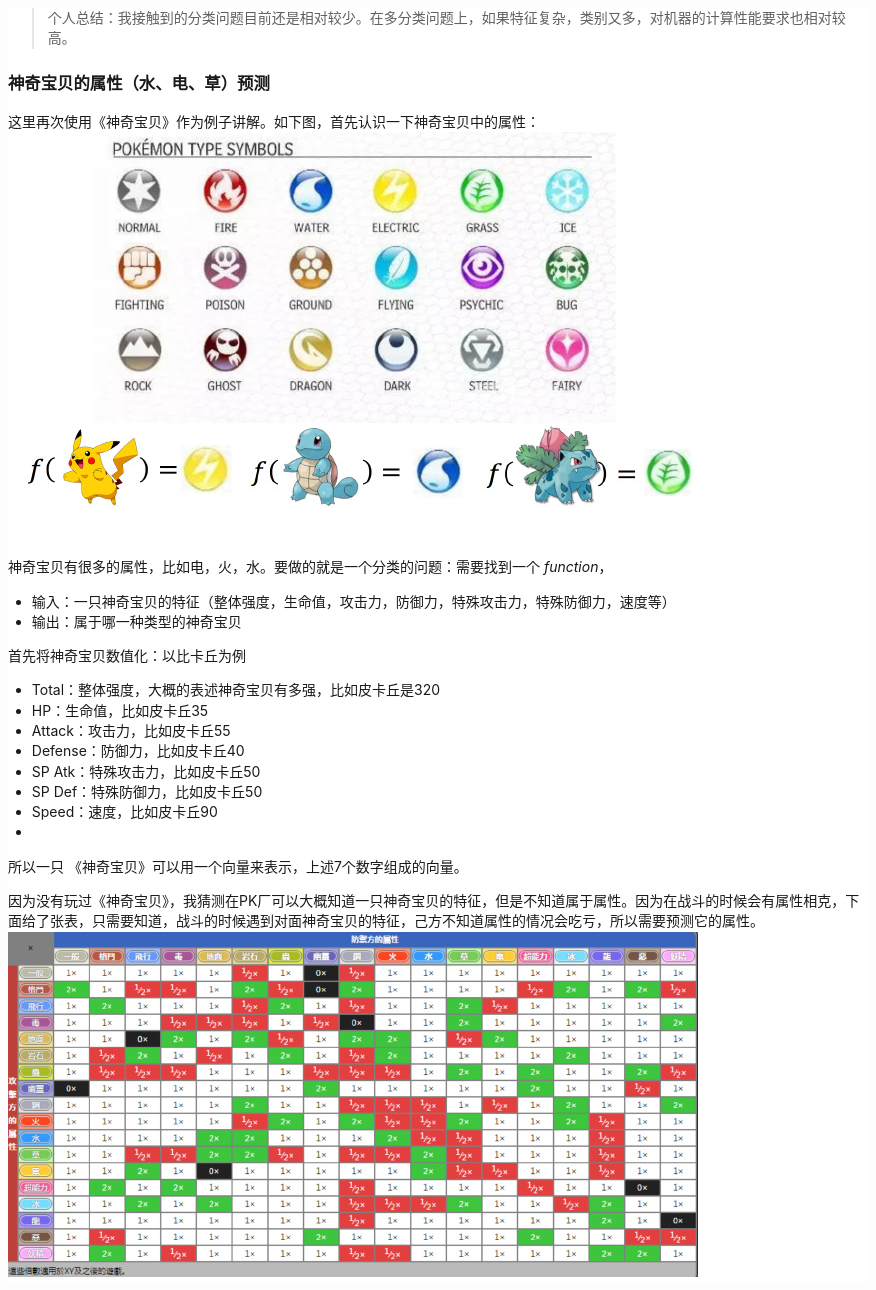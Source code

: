> 个人总结：我接触到的分类问题目前还是相对较少。在多分类问题上，如果特征复杂，类别又多，对机器的计算性能要求也相对较高。

### 神奇宝贝的属性（水、电、草）预测
这里再次使用《神奇宝贝》作为例子讲解。如下图，首先认识一下神奇宝贝中的属性：
![](res/chapter10-3.png)

神奇宝贝有很多的属性，比如电，火，水。要做的就是一个分类的问题：需要找到一个 $function$，

- 输入：一只神奇宝贝的特征（整体强度，生命值，攻击力，防御力，特殊攻击力，特殊防御力，速度等）
- 输出：属于哪一种类型的神奇宝贝

首先将神奇宝贝数值化：以比卡丘为例

- Total：整体强度，大概的表述神奇宝贝有多强，比如皮卡丘是320
- HP：生命值，比如皮卡丘35
- Attack：攻击力，比如皮卡丘55
- Defense：防御力，比如皮卡丘40
- SP Atk：特殊攻击力，比如皮卡丘50
- SP Def：特殊防御力，比如皮卡丘50
- Speed：速度，比如皮卡丘90
- 
所以一只 《神奇宝贝》可以用一个向量来表示，上述7个数字组成的向量。

因为没有玩过《神奇宝贝》，我猜测在PK厂可以大概知道一只神奇宝贝的特征，但是不知道属于属性。因为在战斗的时候会有属性相克，下面给了张表，只需要知道，战斗的时候遇到对面神奇宝贝的特征，己方不知道属性的情况会吃亏，所以需要预测它的属性。
![](res/chapter10-4.png)
